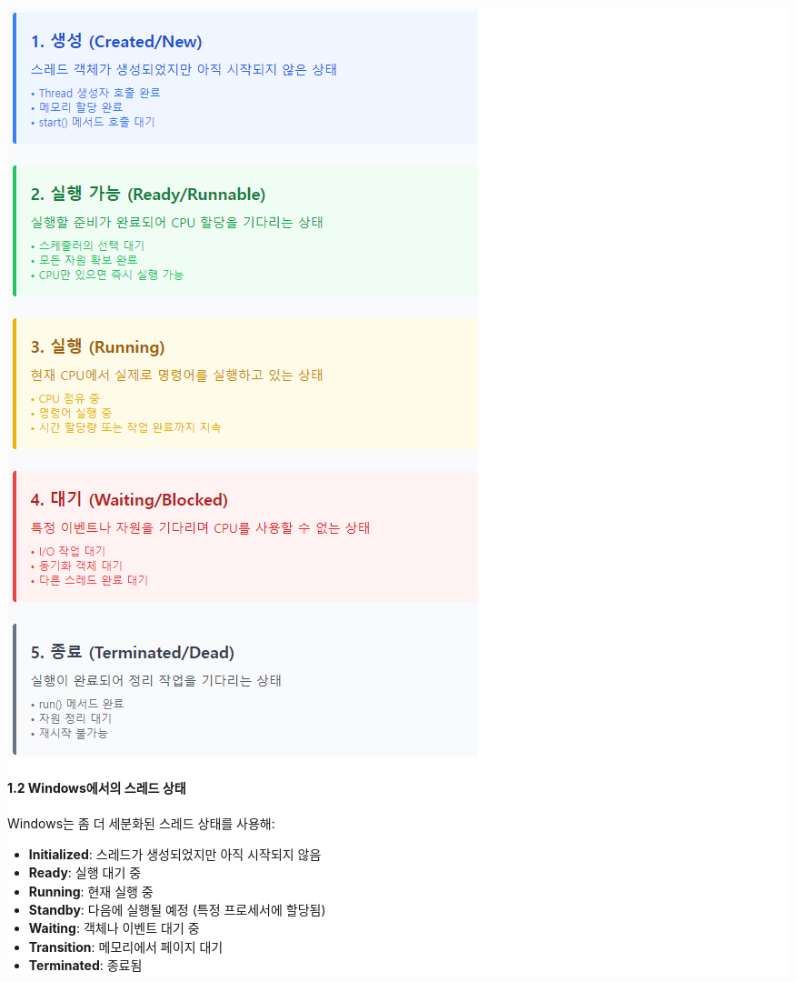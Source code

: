 ![](./images/008.png)   

  
#### 1.2 Windows에서의 스레드 상태
Windows는 좀 더 세분화된 스레드 상태를 사용해:

- **Initialized**: 스레드가 생성되었지만 아직 시작되지 않음
- **Ready**: 실행 대기 중
- **Running**: 현재 실행 중
- **Standby**: 다음에 실행될 예정 (특정 프로세서에 할당됨)
- **Waiting**: 객체나 이벤트 대기 중
- **Transition**: 메모리에서 페이지 대기
- **Terminated**: 종료됨
  